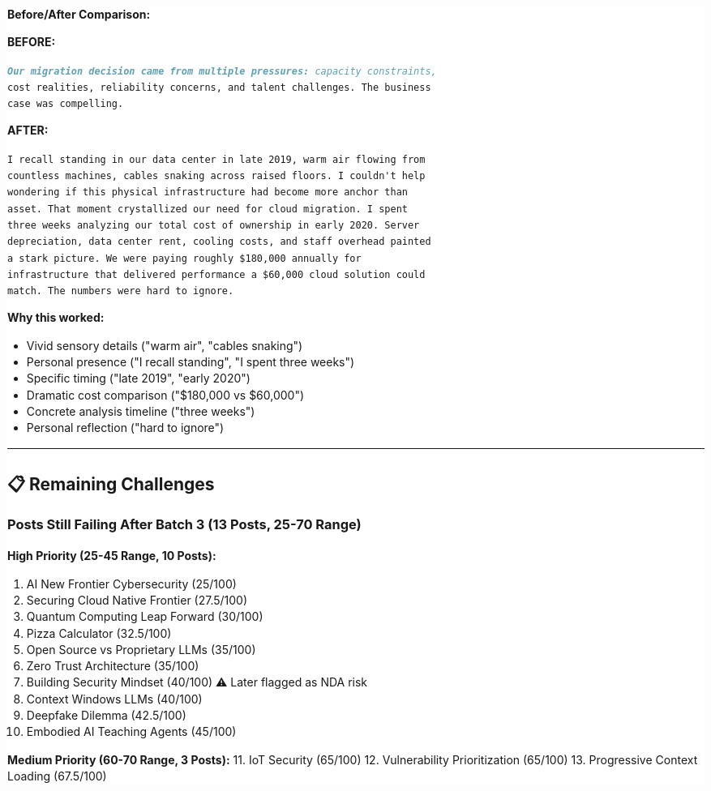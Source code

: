 **Before/After Comparison:**

**BEFORE:**
```markdown
Our migration decision came from multiple pressures: capacity constraints,
cost realities, reliability concerns, and talent challenges. The business
case was compelling.
```

**AFTER:**
```markdown
I recall standing in our data center in late 2019, warm air flowing from
countless machines, cables snaking across raised floors. I couldn't help
wondering if this physical infrastructure had become more anchor than
asset. That moment crystallized our need for cloud migration. I spent
three weeks analyzing our total cost of ownership in early 2020. Server
depreciation, data center rent, cooling costs, and staff overhead painted
a stark picture. We were paying roughly $180,000 annually for
infrastructure that delivered performance a $60,000 cloud solution could
match. The numbers were hard to ignore.
```

**Why this worked:**
- Vivid sensory details ("warm air", "cables snaking")
- Personal presence ("I recall standing", "I spent three weeks")
- Specific timing ("late 2019", "early 2020")
- Dramatic cost comparison ("$180,000 vs $60,000")
- Concrete analysis timeline ("three weeks")
- Personal reflection ("hard to ignore")

---

## 📋 Remaining Challenges

### Posts Still Failing After Batch 3 (13 Posts, 25-70 Range)

**High Priority (25-45 Range, 10 Posts):**
1. AI New Frontier Cybersecurity (25/100)
2. Securing Cloud Native Frontier (27.5/100)
3. Quantum Computing Leap Forward (30/100)
4. Pizza Calculator (32.5/100)
5. Open Source vs Proprietary LLMs (35/100)
6. Zero Trust Architecture (35/100)
7. Building Security Mindset (40/100) ⚠️ Later flagged as NDA risk
8. Context Windows LLMs (40/100)
9. Deepfake Dilemma (42.5/100)
10. Embodied AI Teaching Agents (45/100)

**Medium Priority (60-70 Range, 3 Posts):**
11. IoT Security (65/100)
12. Vulnerability Prioritization (65/100)
13. Progressive Context Loading (67.5/100)
